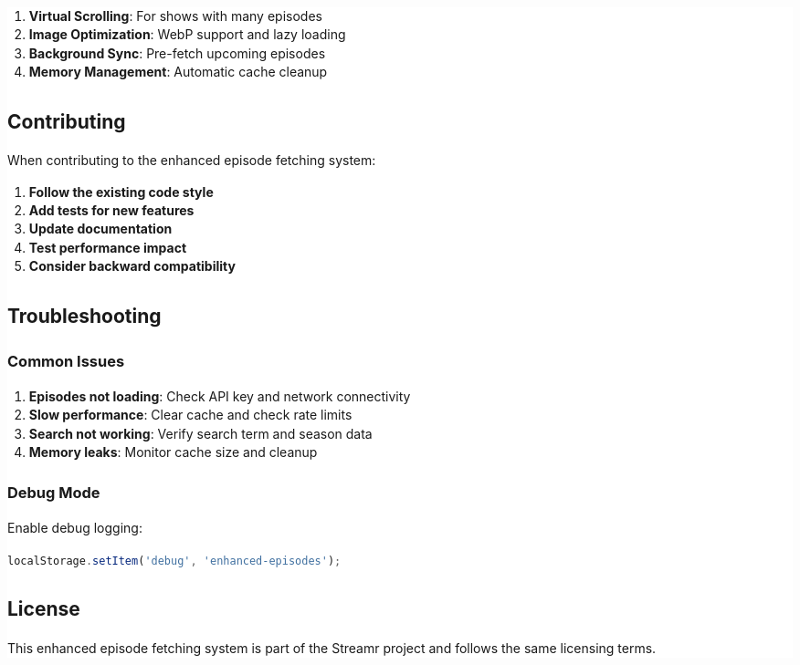 1. **Virtual Scrolling**: For shows with many episodes
2. **Image Optimization**: WebP support and lazy loading
3. **Background Sync**: Pre-fetch upcoming episodes
4. **Memory Management**: Automatic cache cleanup

## Contributing

When contributing to the enhanced episode fetching system:

1. **Follow the existing code style**
2. **Add tests for new features**
3. **Update documentation**
4. **Test performance impact**
5. **Consider backward compatibility**

## Troubleshooting

### Common Issues

1. **Episodes not loading**: Check API key and network connectivity
2. **Slow performance**: Clear cache and check rate limits
3. **Search not working**: Verify search term and season data
4. **Memory leaks**: Monitor cache size and cleanup

### Debug Mode

Enable debug logging:
```javascript
localStorage.setItem('debug', 'enhanced-episodes');
```

## License

This enhanced episode fetching system is part of the Streamr project and follows the same licensing terms. 
